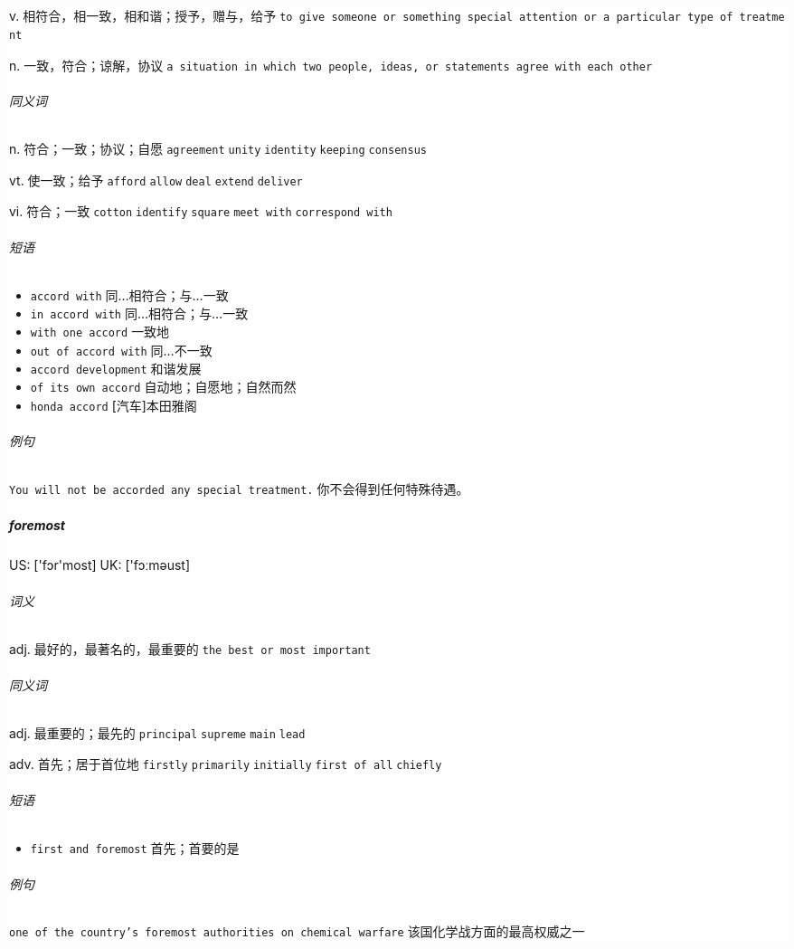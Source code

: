v. 相符合，相一致，相和谐；授予，赠与，给予
`to give someone or something special attention or a particular type of treatment`

n. 一致，符合；谅解，协议
`a situation in which two people, ideas, or statements agree with each other`

###### 同义词

n. 符合；一致；协议；自愿
`agreement` `unity` `identity` `keeping` `consensus`

vt. 使一致；给予
`afford` `allow` `deal` `extend` `deliver`

vi. 符合；一致
`cotton` `identify` `square` `meet with` `correspond with`


###### 短语

- `accord with` 同…相符合；与…一致
- `in accord with` 同…相符合；与…一致
- `with one accord` 一致地
- `out of accord with` 同…不一致
- `accord development` 和谐发展
- `of its own accord` 自动地；自愿地；自然而然
- `honda accord` [汽车]本田雅阁

###### 例句

`You will not be accorded any special treatment.`
你不会得到任何特殊待遇。


##### foremost

US: ['fɔr'most]
UK: ['fɔːməust]

###### 词义

adj. 最好的，最著名的，最重要的
`the best or most important`

###### 同义词

adj. 最重要的；最先的
`principal` `supreme` `main` `lead`

adv. 首先；居于首位地
`firstly` `primarily` `initially` `first of all` `chiefly`


###### 短语

- `first and foremost` 首先；首要的是

###### 例句

`one of the country’s foremost authorities on chemical warfare`
该国化学战方面的最高权威之一
